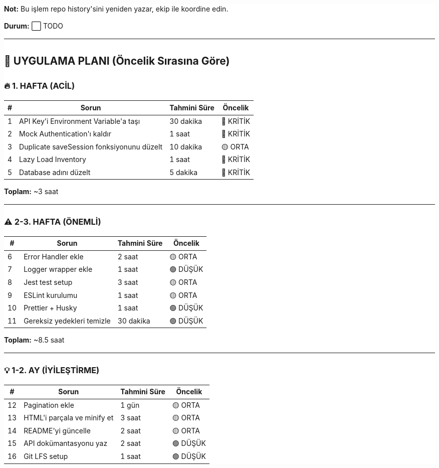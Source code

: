 **Not:** Bu işlem repo history'sini yeniden yazar, ekip ile koordine edin.

**Durum:** ⬜ TODO

---

## 🎯 UYGULAMA PLANI (Öncelik Sırasına Göre)

### 🔥 1. HAFTA (ACİL)

| # | Sorun | Tahmini Süre | Öncelik |
|---|-------|--------------|---------|
| 1 | API Key'i Environment Variable'a taşı | 30 dakika | 🔴 KRİTİK |
| 2 | Mock Authentication'ı kaldır | 1 saat | 🔴 KRİTİK |
| 3 | Duplicate saveSession fonksiyonunu düzelt | 10 dakika | 🟡 ORTA |
| 4 | Lazy Load Inventory | 1 saat | 🔴 KRİTİK |
| 5 | Database adını düzelt | 5 dakika | 🔴 KRİTİK |

**Toplam:** ~3 saat

---

### ⚠️ 2-3. HAFTA (ÖNEMLİ)

| # | Sorun | Tahmini Süre | Öncelik |
|---|-------|--------------|---------|
| 6 | Error Handler ekle | 2 saat | 🟡 ORTA |
| 7 | Logger wrapper ekle | 1 saat | 🟢 DÜŞÜK |
| 8 | Jest test setup | 3 saat | 🟡 ORTA |
| 9 | ESLint kurulumu | 1 saat | 🟡 ORTA |
| 10 | Prettier + Husky | 1 saat | 🟢 DÜŞÜK |
| 11 | Gereksiz yedekleri temizle | 30 dakika | 🟢 DÜŞÜK |

**Toplam:** ~8.5 saat

---

### 💡 1-2. AY (İYİLEŞTİRME)

| # | Sorun | Tahmini Süre | Öncelik |
|---|-------|--------------|---------|
| 12 | Pagination ekle | 1 gün | 🟡 ORTA |
| 13 | HTML'i parçala ve minify et | 3 saat | 🟡 ORTA |
| 14 | README'yi güncelle | 2 saat | 🟡 ORTA |
| 15 | API dokümantasyonu yaz | 2 saat | 🟢 DÜŞÜK |
| 16 | Git LFS setup | 1 saat | 🟢 DÜŞÜK |
